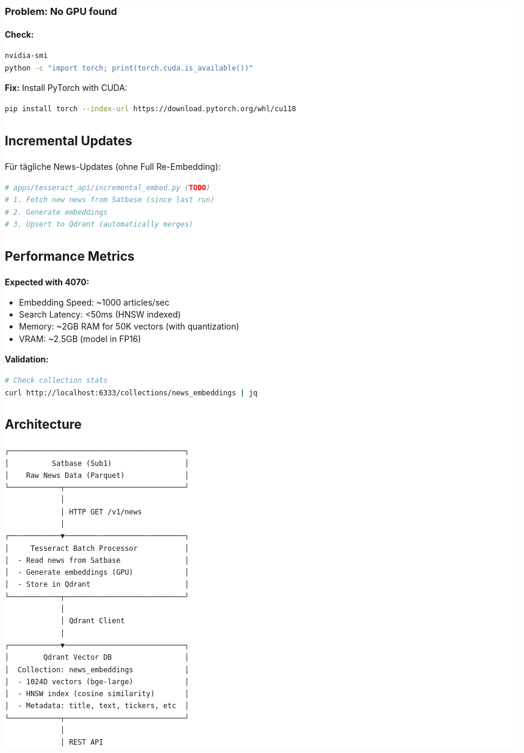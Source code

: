 ### Problem: No GPU found

**Check:**
```bash
nvidia-smi
python -c "import torch; print(torch.cuda.is_available())"
```

**Fix:** Install PyTorch with CUDA:
```bash
pip install torch --index-url https://download.pytorch.org/whl/cu118
```

## Incremental Updates

Für tägliche News-Updates (ohne Full Re-Embedding):

```python
# apps/tesseract_api/incremental_embed.py (TODO)
# 1. Fetch new news from Satbase (since last run)
# 2. Generate embeddings
# 3. Upsert to Qdrant (automatically merges)
```

## Performance Metrics

**Expected with 4070:**
- Embedding Speed: ~1000 articles/sec
- Search Latency: <50ms (HNSW indexed)
- Memory: ~2GB RAM for 50K vectors (with quantization)
- VRAM: ~2.5GB (model in FP16)

**Validation:**
```bash
# Check collection stats
curl http://localhost:6333/collections/news_embeddings | jq
```

## Architecture

```
┌─────────────────────────────────────────┐
│          Satbase (Sub1)                 │
│    Raw News Data (Parquet)              │
└────────────┬────────────────────────────┘
             │
             │ HTTP GET /v1/news
             │
┌────────────▼────────────────────────────┐
│     Tesseract Batch Processor           │
│  - Read news from Satbase               │
│  - Generate embeddings (GPU)            │
│  - Store in Qdrant                      │
└────────────┬────────────────────────────┘
             │
             │ Qdrant Client
             │
┌────────────▼────────────────────────────┐
│        Qdrant Vector DB                 │
│  Collection: news_embeddings            │
│  - 1024D vectors (bge-large)            │
│  - HNSW index (cosine similarity)       │
│  - Metadata: title, text, tickers, etc  │
└────────────┬────────────────────────────┘
             │
             │ REST API
```